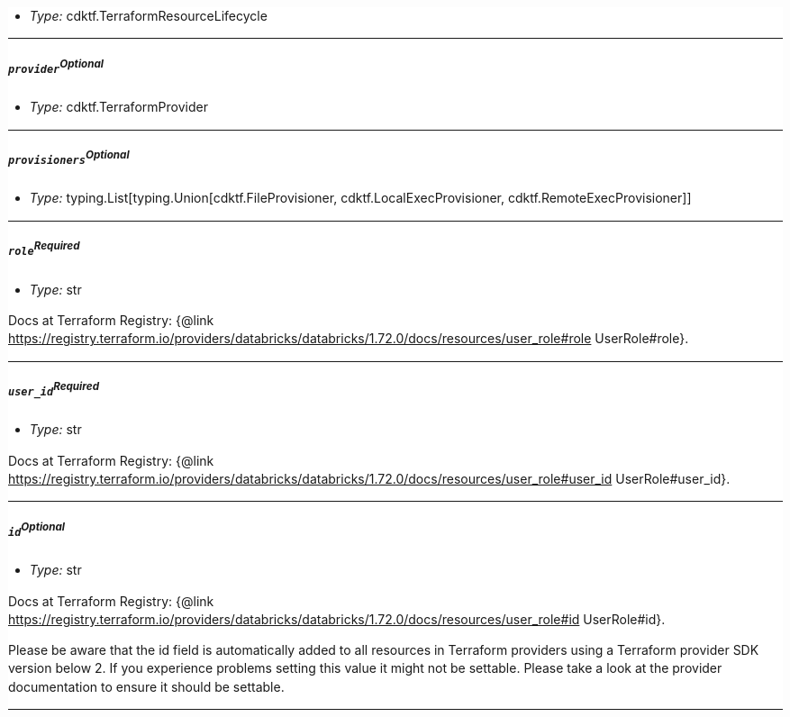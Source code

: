 - *Type:* cdktf.TerraformResourceLifecycle

---

##### `provider`<sup>Optional</sup> <a name="provider" id="@cdktf/provider-databricks.userRole.UserRole.Initializer.parameter.provider"></a>

- *Type:* cdktf.TerraformProvider

---

##### `provisioners`<sup>Optional</sup> <a name="provisioners" id="@cdktf/provider-databricks.userRole.UserRole.Initializer.parameter.provisioners"></a>

- *Type:* typing.List[typing.Union[cdktf.FileProvisioner, cdktf.LocalExecProvisioner, cdktf.RemoteExecProvisioner]]

---

##### `role`<sup>Required</sup> <a name="role" id="@cdktf/provider-databricks.userRole.UserRole.Initializer.parameter.role"></a>

- *Type:* str

Docs at Terraform Registry: {@link https://registry.terraform.io/providers/databricks/databricks/1.72.0/docs/resources/user_role#role UserRole#role}.

---

##### `user_id`<sup>Required</sup> <a name="user_id" id="@cdktf/provider-databricks.userRole.UserRole.Initializer.parameter.userId"></a>

- *Type:* str

Docs at Terraform Registry: {@link https://registry.terraform.io/providers/databricks/databricks/1.72.0/docs/resources/user_role#user_id UserRole#user_id}.

---

##### `id`<sup>Optional</sup> <a name="id" id="@cdktf/provider-databricks.userRole.UserRole.Initializer.parameter.id"></a>

- *Type:* str

Docs at Terraform Registry: {@link https://registry.terraform.io/providers/databricks/databricks/1.72.0/docs/resources/user_role#id UserRole#id}.

Please be aware that the id field is automatically added to all resources in Terraform providers using a Terraform provider SDK version below 2.
If you experience problems setting this value it might not be settable. Please take a look at the provider documentation to ensure it should be settable.

---
